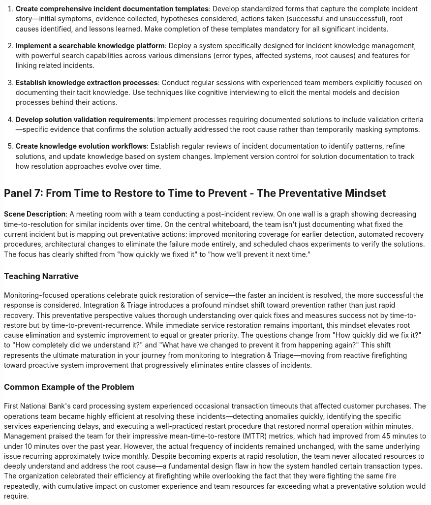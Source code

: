 1. **Create comprehensive incident documentation templates**: Develop standardized forms that capture the complete incident story—initial symptoms, evidence collected, hypotheses considered, actions taken (successful and unsuccessful), root causes identified, and lessons learned. Make completion of these templates mandatory for all significant incidents.

2. **Implement a searchable knowledge platform**: Deploy a system specifically designed for incident knowledge management, with powerful search capabilities across various dimensions (error types, affected systems, root causes) and features for linking related incidents.

3. **Establish knowledge extraction processes**: Conduct regular sessions with experienced team members explicitly focused on documenting their tacit knowledge. Use techniques like cognitive interviewing to elicit the mental models and decision processes behind their actions.

4. **Develop solution validation requirements**: Implement processes requiring documented solutions to include validation criteria—specific evidence that confirms the solution actually addressed the root cause rather than temporarily masking symptoms.

5. **Create knowledge evolution workflows**: Establish regular reviews of incident documentation to identify patterns, refine solutions, and update knowledge based on system changes. Implement version control for solution documentation to track how resolution approaches evolve over time.

## Panel 7: From Time to Restore to Time to Prevent - The Preventative Mindset

**Scene Description**: A meeting room with a team conducting a post-incident review. On one wall is a graph showing decreasing time-to-resolution for similar incidents over time. On the central whiteboard, the team isn't just documenting what fixed the current incident but is mapping out preventative actions: improved monitoring coverage for earlier detection, automated recovery procedures, architectural changes to eliminate the failure mode entirely, and scheduled chaos experiments to verify the solutions. The focus has clearly shifted from "how quickly we fixed it" to "how we'll prevent it next time."

### Teaching Narrative

Monitoring-focused operations celebrate quick restoration of service—the faster an incident is resolved, the more successful the response is considered. Integration & Triage introduces a profound mindset shift toward prevention rather than just rapid recovery. This preventative perspective values thorough understanding over quick fixes and measures success not by time-to-restore but by time-to-prevent-recurrence. While immediate service restoration remains important, this mindset elevates root cause elimination and systemic improvement to equal or greater priority. The questions change from "How quickly did we fix it?" to "How completely did we understand it?" and "What have we changed to prevent it from happening again?" This shift represents the ultimate maturation in your journey from monitoring to Integration & Triage—moving from reactive firefighting toward proactive system improvement that progressively eliminates entire classes of incidents.

### Common Example of the Problem

First National Bank's card processing system experienced occasional transaction timeouts that affected customer purchases. The operations team became highly efficient at resolving these incidents—detecting anomalies quickly, identifying the specific services experiencing delays, and executing a well-practiced restart procedure that restored normal operation within minutes. Management praised the team for their impressive mean-time-to-restore (MTTR) metrics, which had improved from 45 minutes to under 10 minutes over the past year. However, the actual frequency of incidents remained unchanged, with the same underlying issue recurring approximately twice monthly. Despite becoming experts at rapid resolution, the team never allocated resources to deeply understand and address the root cause—a fundamental design flaw in how the system handled certain transaction types. The organization celebrated their efficiency at firefighting while overlooking the fact that they were fighting the same fire repeatedly, with cumulative impact on customer experience and team resources far exceeding what a preventative solution would require.
